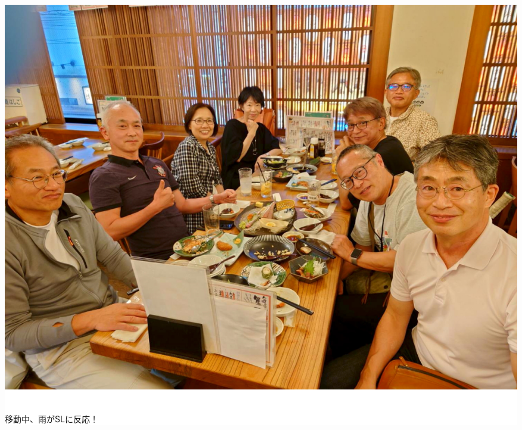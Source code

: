 <a href="20230610_038.JPG" data-lightbox="abc"><img src="20230610_038.JPG" alt="サンプル画像" width="900" /></a>
	<br><br><p>移動中、雨がSLに反応！</p>